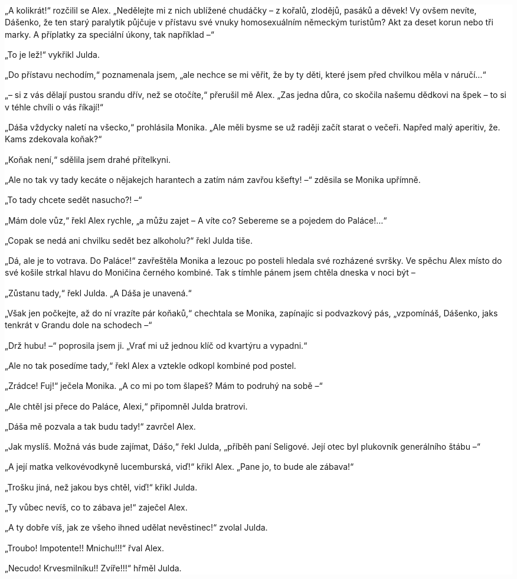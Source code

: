 „A kolikrát!“ rozčilil se Alex. „Nedělejte mi z nich ublížené chudáčky – z kořalů, zlodějů, pasáků a děvek! Vy ovšem nevíte, Dášenko, že ten starý paralytik půjčuje v přístavu své vnuky homosexuálním německým turistům? Akt za deset korun nebo tři marky. A příplatky za speciální úkony, tak například –“

„To je lež!“ vykřikl Julda.

„Do přístavu nechodím,“ poznamenala jsem, „ale nechce se mi věřit, že by ty děti, které jsem před chvilkou měla v náručí…“

„– si z vás dělají pustou srandu dřív, než se otočíte,“ přerušil mě Alex. „Zas jedna důra, co skočila našemu dědkovi na špek – to si v téhle chvíli o vás říkají!“

„Dáša vždycky naletí na všecko,“ prohlásila Monika. „Ale měli bysme se už raději začít starat o večeři. Napřed malý aperitiv, že. Kams zdekovala koňak?“

„Koňak není,“ sdělila jsem drahé přítelkyni.

„Ale no tak vy tady kecáte o nějakejch harantech a zatím nám zavřou kšefty! –“ zděsila se Monika upřímně.

  

„To tady chcete sedět nasucho?! –“

„Mám dole vůz,“ řekl Alex rychle, „a můžu zajet – A víte co? Sebereme se a pojedem do Paláce!…“

„Copak se nedá ani chvilku sedět bez alkoholu?“ řekl Julda tiše.

„Dá, ale je to votrava. Do Paláce!“ zavřeštěla Monika a lezouc po posteli hledala své rozházené svršky. Ve spěchu Alex místo do své košile strkal hlavu do Moničina černého kombiné. Tak s tímhle pánem jsem chtěla dneska v noci být –

„Zůstanu tady,“ řekl Julda. „A Dáša je unavená.“

„Však jen počkejte, až do ní vrazíte pár koňaků,“ chechtala se Monika, zapínajíc si podvazkový pás, „vzpomínáš, Dášenko, jaks tenkrát v Grandu dole na schodech –“

„Drž hubu! –“ poprosila jsem ji. „Vrať mi už jednou klíč od kvartýru a vypadni.“

„Ale no tak posedíme tady,“ řekl Alex a vztekle odkopl kombiné pod postel.

„Zrádce! Fuj!“ ječela Monika. „A co mi po tom šlapeš? Mám to podruhý na sobě –“

„Ale chtěl jsi přece do Paláce, Alexi,“ připomněl Julda bratrovi.

„Dáša mě pozvala a tak budu tady!“ zavrčel Alex.

„Jak myslíš. Možná vás bude zajímat, Dášo,“ řekl Julda, „příběh paní Seligové. Její otec byl plukovník generálního štábu –“

„A její matka velkovévodkyně lucemburská, viď!“ křikl Alex. „Pane jo, to bude ale zábava!“

„Trošku jiná, než jakou bys chtěl, viď!“ křikl Julda.

„Ty vůbec nevíš, co to zábava je!“ zaječel Alex.

„A ty dobře víš, jak ze všeho ihned udělat nevěstinec!“ zvolal Julda.

„Troubo! Impotente!! Mnichu!!!“ řval Alex.

„Necudo! Krvesmilníku!! Zvíře!!!“ hřměl Julda.
